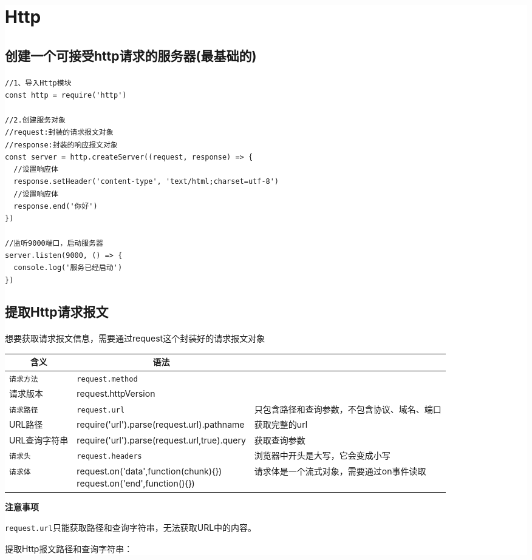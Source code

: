 

# Http

## 创建一个可接受http请求的服务器(最基础的)

```
//1、导入Http模块
const http = require('http')

//2.创建服务对象
//request:封装的请求报文对象
//response:封装的响应报文对象
const server = http.createServer((request, response) => {
  //设置响应体
  response.setHeader('content-type', 'text/html;charset=utf-8')
  //设置响应体
  response.end('你好')
})

//监听9000端口，启动服务器
server.listen(9000, () => {
  console.log('服务已经启动')
})

```



## 提取Http请求报文

想要获取请求报文信息，需要通过request这个封装好的请求报文对象

| 含义          | 语法                                                         |                                              |
| ------------- | ------------------------------------------------------------ | -------------------------------------------- |
| `请求方法`    | `request.method`                                             |                                              |
| 请求版本      | request.httpVersion                                          |                                              |
| `请求路径`    | `request.url`                                                | 只包含路径和查询参数，不包含协议、域名、端口 |
| URL路径       | require('url').parse(request.url).pathname                   | 获取完整的url                                |
| URL查询字符串 | require('url').parse(request.url,true).query                 | 获取查询参数                                 |
| `请求头`      | `request.headers`                                            | 浏览器中开头是大写，它会变成小写             |
| `请求体`      | request.on('data',function(chunk){})<br/>request.on('end',function(){}) | 请求体是一个流式对象，需要通过on事件读取     |

**注意事项**

`request.url`只能获取路径和查询字符串，无法获取URL中的内容。

提取Http报文路径和查询字符串：
